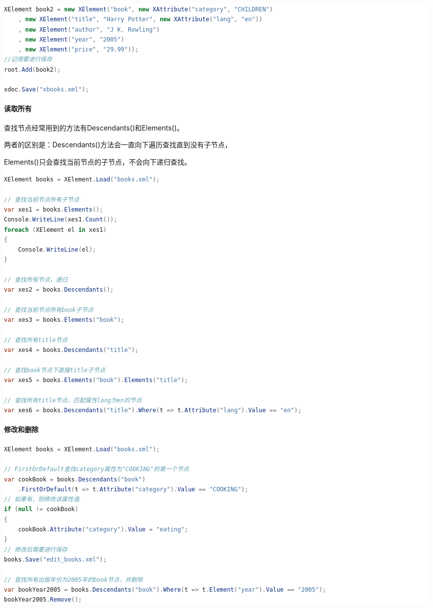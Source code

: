 ```cs
XElement book2 = new XElement("book", new XAttribute("category", "CHILDREN")
    , new XElement("title", "Harry Potter", new XAttribute("lang", "en"))
    , new XElement("author", "J K. Rowling")
    , new XElement("year", "2005")
    , new XElement("price", "29.99"));
//记得要进行保存
root.Add(book2);

xdoc.Save("xbooks.xml");
```

<a id="markdown-读取所有" name="读取所有"></a>
#### 读取所有
查找节点经常用到的方法有Descendants()和Elements()。

两者的区别是：Descendants()方法会一直向下遍历查找直到没有子节点，

Elements()只会查找当前节点的子节点，不会向下递归查找。

```cs
XElement books = XElement.Load("books.xml");

// 查找当前节点所有子节点
var xes1 = books.Elements();
Console.WriteLine(xes1.Count());
foreach (XElement el in xes1)
{
    Console.WriteLine(el);
}

// 查找所有节点，递归
var xes2 = books.Descendants();

// 查找当前节点所有book子节点
var xes3 = books.Elements("book");

// 查找所有title节点
var xes4 = books.Descendants("title");

// 查找book节点下直接title子节点
var xes5 = books.Elements("book").Elements("title");

// 查找所有title节点，匹配属性lang为en的节点
var xes6 = books.Descendants("title").Where(t => t.Attribute("lang").Value == "en");
```

<a id="markdown-修改和删除" name="修改和删除"></a>
#### 修改和删除
```cs
XElement books = XElement.Load("books.xml");

// FirstOrDefault查找category属性为"COOKING"的第一个节点
var cookBook = books.Descendants("book")
    .FirstOrDefault(t => t.Attribute("category").Value == "COOKING");
// 如果有，则修改该属性值
if (null != cookBook)
{
    cookBook.Attribute("category").Value = "eating";
}
// 修改后需要进行保存
books.Save("edit_books.xml");

// 查找所有出版年份为2005年的book节点，并删除
var bookYear2005 = books.Descendants("book").Where(t => t.Element("year").Value == "2005");
bookYear2005.Remove();
```